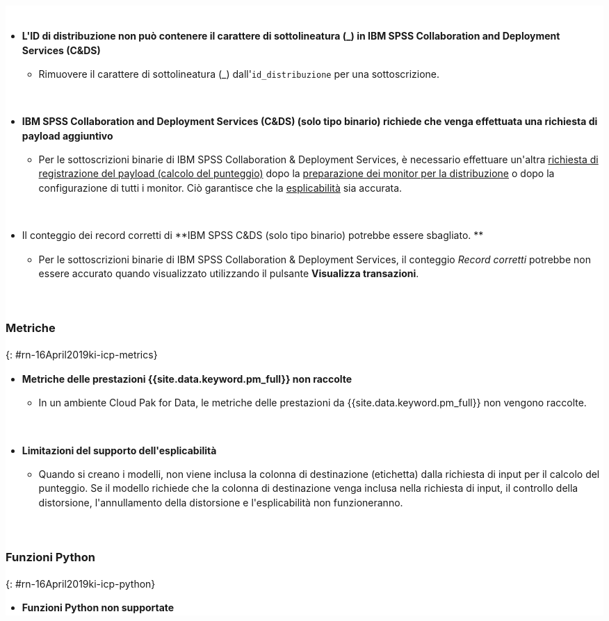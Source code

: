 <p>&nbsp;</p>


- **L'ID di distribuzione non può contenere il carattere di sottolineatura (_) in IBM SPSS Collaboration and Deployment Services (C&DS)**

    - Rimuovere il carattere di sottolineatura (_) dall'`id_distribuzione` per una sottoscrizione.

<p>&nbsp;</p>




- **IBM SPSS Collaboration and Deployment Services (C&DS) (solo tipo binario) richiede che venga effettuata una richiesta di payload aggiuntivo**

    - Per le sottoscrizioni binarie di IBM SPSS Collaboration & Deployment Services, è necessario effettuare un'altra [richiesta di registrazione del payload (calcolo del punteggio)](/docs/services/ai-openscale-icp?topic=ai-openscale-icp-cdb-connect#cdb-scoring) dopo la  [preparazione dei monitor per la distribuzione](/docs/services/ai-openscale-icp?topic=ai-openscale-icp-mo-config#mo-config) o dopo la configurazione di tutti i monitor. Ciò garantisce che la [esplicabilità](/docs/services/ai-openscale-icp?topic=ai-openscale-icp-ie-ov#ie-ov) sia accurata.

<p>&nbsp;</p>


- Il conteggio dei record corretti di **IBM SPSS C&DS (solo tipo binario) potrebbe essere sbagliato. **

    - Per le sottoscrizioni binarie di IBM SPSS Collaboration & Deployment Services, il conteggio *Record corretti* potrebbe non essere accurato quando visualizzato utilizzando il pulsante **Visualizza transazioni**.

<p>&nbsp;</p>

### Metriche
{: #rn-16April2019ki-icp-metrics}

- **Metriche delle prestazioni {{site.data.keyword.pm_full}} non raccolte**

    - In un ambiente Cloud Pak for Data, le metriche delle prestazioni da {{site.data.keyword.pm_full}} non vengono raccolte.

<p>&nbsp;</p>

- **Limitazioni del supporto dell'esplicabilità**

    - Quando si creano i modelli, non viene inclusa la colonna di destinazione (etichetta) dalla richiesta di input per il calcolo del punteggio. Se il modello richiede che la colonna di destinazione venga inclusa nella richiesta di input, il controllo della distorsione, l'annullamento della distorsione e l'esplicabilità non funzioneranno.


<p>&nbsp;</p>


### Funzioni Python
{: #rn-16April2019ki-icp-python}

- **Funzioni Python non supportate**
